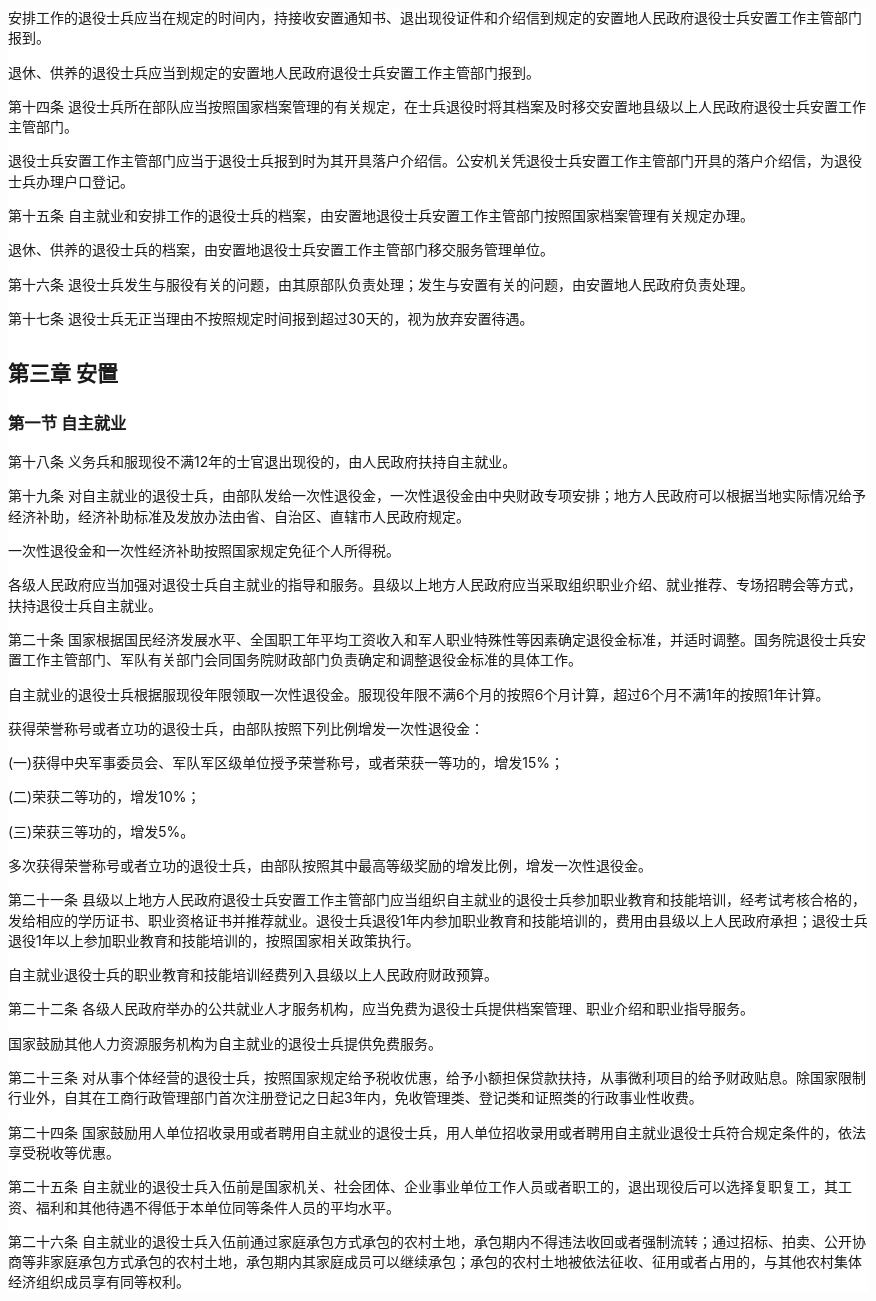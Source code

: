 安排工作的退役士兵应当在规定的时间内，持接收安置通知书、退出现役证件和介绍信到规定的安置地人民政府退役士兵安置工作主管部门报到。

退休、供养的退役士兵应当到规定的安置地人民政府退役士兵安置工作主管部门报到。

第十四条 退役士兵所在部队应当按照国家档案管理的有关规定，在士兵退役时将其档案及时移交安置地县级以上人民政府退役士兵安置工作主管部门。

退役士兵安置工作主管部门应当于退役士兵报到时为其开具落户介绍信。公安机关凭退役士兵安置工作主管部门开具的落户介绍信，为退役士兵办理户口登记。

第十五条 自主就业和安排工作的退役士兵的档案，由安置地退役士兵安置工作主管部门按照国家档案管理有关规定办理。

退休、供养的退役士兵的档案，由安置地退役士兵安置工作主管部门移交服务管理单位。

第十六条 退役士兵发生与服役有关的问题，由其原部队负责处理；发生与安置有关的问题，由安置地人民政府负责处理。

第十七条 退役士兵无正当理由不按照规定时间报到超过30天的，视为放弃安置待遇。

## 第三章 安置

### 第一节 自主就业

第十八条 义务兵和服现役不满12年的士官退出现役的，由人民政府扶持自主就业。

第十九条 对自主就业的退役士兵，由部队发给一次性退役金，一次性退役金由中央财政专项安排；地方人民政府可以根据当地实际情况给予经济补助，经济补助标准及发放办法由省、自治区、直辖市人民政府规定。

一次性退役金和一次性经济补助按照国家规定免征个人所得税。

各级人民政府应当加强对退役士兵自主就业的指导和服务。县级以上地方人民政府应当采取组织职业介绍、就业推荐、专场招聘会等方式，扶持退役士兵自主就业。

第二十条 国家根据国民经济发展水平、全国职工年平均工资收入和军人职业特殊性等因素确定退役金标准，并适时调整。国务院退役士兵安置工作主管部门、军队有关部门会同国务院财政部门负责确定和调整退役金标准的具体工作。

自主就业的退役士兵根据服现役年限领取一次性退役金。服现役年限不满6个月的按照6个月计算，超过6个月不满1年的按照1年计算。

获得荣誉称号或者立功的退役士兵，由部队按照下列比例增发一次性退役金：

(一)获得中央军事委员会、军队军区级单位授予荣誉称号，或者荣获一等功的，增发15%；

(二)荣获二等功的，增发10%；

(三)荣获三等功的，增发5%。

多次获得荣誉称号或者立功的退役士兵，由部队按照其中最高等级奖励的增发比例，增发一次性退役金。

第二十一条 县级以上地方人民政府退役士兵安置工作主管部门应当组织自主就业的退役士兵参加职业教育和技能培训，经考试考核合格的，发给相应的学历证书、职业资格证书并推荐就业。退役士兵退役1年内参加职业教育和技能培训的，费用由县级以上人民政府承担；退役士兵退役1年以上参加职业教育和技能培训的，按照国家相关政策执行。

自主就业退役士兵的职业教育和技能培训经费列入县级以上人民政府财政预算。

第二十二条 各级人民政府举办的公共就业人才服务机构，应当免费为退役士兵提供档案管理、职业介绍和职业指导服务。

国家鼓励其他人力资源服务机构为自主就业的退役士兵提供免费服务。

第二十三条 对从事个体经营的退役士兵，按照国家规定给予税收优惠，给予小额担保贷款扶持，从事微利项目的给予财政贴息。除国家限制行业外，自其在工商行政管理部门首次注册登记之日起3年内，免收管理类、登记类和证照类的行政事业性收费。

第二十四条 国家鼓励用人单位招收录用或者聘用自主就业的退役士兵，用人单位招收录用或者聘用自主就业退役士兵符合规定条件的，依法享受税收等优惠。

第二十五条 自主就业的退役士兵入伍前是国家机关、社会团体、企业事业单位工作人员或者职工的，退出现役后可以选择复职复工，其工资、福利和其他待遇不得低于本单位同等条件人员的平均水平。

第二十六条 自主就业的退役士兵入伍前通过家庭承包方式承包的农村土地，承包期内不得违法收回或者强制流转；通过招标、拍卖、公开协商等非家庭承包方式承包的农村土地，承包期内其家庭成员可以继续承包；承包的农村土地被依法征收、征用或者占用的，与其他农村集体经济组织成员享有同等权利。
